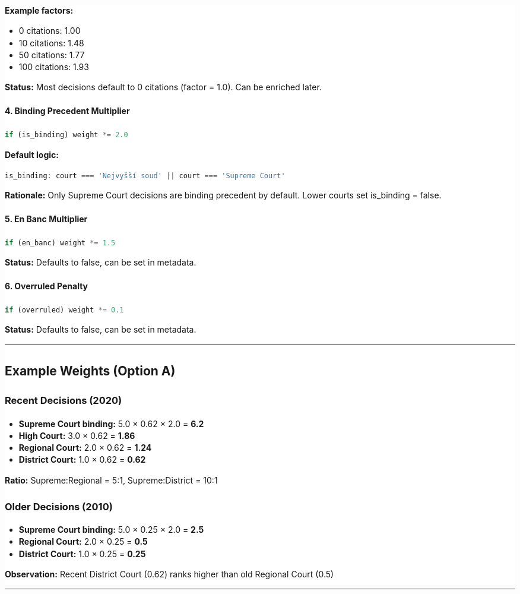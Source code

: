 **Example factors:**
- 0 citations: 1.00
- 10 citations: 1.48
- 50 citations: 1.77
- 100 citations: 1.93

**Status:** Most decisions default to 0 citations (factor = 1.0). Can be enriched later.

#### 4. Binding Precedent Multiplier
```typescript
if (is_binding) weight *= 2.0
```

**Default logic:**
```typescript
is_binding: court === 'Nejvyšší soud' || court === 'Supreme Court'
```

**Rationale:** Only Supreme Court decisions are binding precedent by default. Lower courts set is_binding = false.

#### 5. En Banc Multiplier
```typescript
if (en_banc) weight *= 1.5
```

**Status:** Defaults to false, can be set in metadata.

#### 6. Overruled Penalty
```typescript
if (overruled) weight *= 0.1
```

**Status:** Defaults to false, can be set in metadata.

---

## Example Weights (Option A)

### Recent Decisions (2020)
- **Supreme Court binding:** 5.0 × 0.62 × 2.0 = **6.2**
- **High Court:** 3.0 × 0.62 = **1.86**
- **Regional Court:** 2.0 × 0.62 = **1.24**
- **District Court:** 1.0 × 0.62 = **0.62**

**Ratio:** Supreme:Regional = 5:1, Supreme:District = 10:1

### Older Decisions (2010)
- **Supreme Court binding:** 5.0 × 0.25 × 2.0 = **2.5**
- **Regional Court:** 2.0 × 0.25 = **0.5**
- **District Court:** 1.0 × 0.25 = **0.25**

**Observation:** Recent District Court (0.62) ranks higher than old Regional Court (0.5)

---
